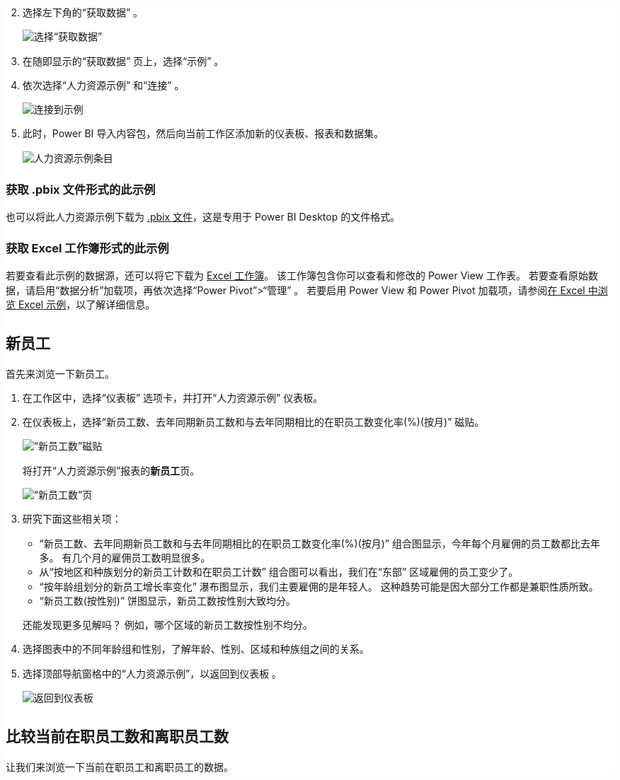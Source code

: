 2. 选择左下角的“获取数据”  。
   
   ![选择“获取数据”](media/sample-datasets/power-bi-get-data.png)
3. 在随即显示的“获取数据”  页上，选择“示例”  。
   
4. 依次选择“人力资源示例”  和“连接”  。  
   
   ![连接到示例](media/sample-human-resources/pbi_hr_sample_connect.png)

5. 此时，Power BI 导入内容包，然后向当前工作区添加新的仪表板、报表和数据集。
   
   ![人力资源示例条目](media/sample-human-resources/hr-sample-entry.png)
  
### <a name="get-the-pbix-file-for-this-sample"></a>获取 .pbix 文件形式的此示例

也可以将此人力资源示例下载为 [.pbix 文件](https://download.microsoft.com/download/6/9/5/69503155-05A5-483E-829A-F7B5F3DD5D27/Human%20Resources%20Sample%20PBIX.pbix)，这是专用于 Power BI Desktop 的文件格式。

### <a name="get-the-excel-workbook-for-this-sample"></a>获取 Excel 工作簿形式的此示例

若要查看此示例的数据源，还可以将它下载为 [Excel 工作簿](https://go.microsoft.com/fwlink/?LinkId=529780)。 该工作簿包含你可以查看和修改的 Power View 工作表。 若要查看原始数据，请启用“数据分析”加载项，再依次选择“Power Pivot”>“管理”  。 若要启用 Power View 和 Power Pivot 加载项，请参阅[在 Excel 中浏览 Excel 示例](sample-datasets.md#explore-excel-samples-inside-excel)，以了解详细信息。

## <a name="new-hires"></a>新员工
首先来浏览一下新员工。

1. 在工作区中，选择“仪表板”  选项卡，并打开“人力资源示例”  仪表板。
2. 在仪表板上，选择“新员工数、去年同期新员工数和与去年同期相比的在职员工数变化率(%)(按月)”  磁贴。  

   ![“新员工数”磁贴](media/sample-human-resources/hr2.png)  

   将打开“人力资源示例”报表的**新员工**页。  

   ![“新员工数”页](media/sample-human-resources/hr3.png)

3. 研究下面这些相关项：

    * “新员工数、去年同期新员工数和与去年同期相比的在职员工数变化率(%)(按月)”  组合图显示，今年每个月雇佣的员工数都比去年多。 有几个月的雇佣员工数明显很多。
    * 从“按地区和种族划分的新员工计数和在职员工计数”  组合图可以看出，我们在“东部”  区域雇佣的员工变少了。
    * “按年龄组划分的新员工增长率变化”  瀑布图显示，我们主要雇佣的是年轻人。 这种趋势可能是因大部分工作都是兼职性质所致。
    * “新员工数(按性别)”  饼图显示，新员工数按性别大致均分。

    还能发现更多见解吗？ 例如，哪个区域的新员工数按性别不均分。 

4. 选择图表中的不同年龄组和性别，了解年龄、性别、区域和种族组之间的关系。

5. 选择顶部导航窗格中的“人力资源示例”，以返回到仪表板  。

   ![返回到仪表板](media/sample-human-resources/power-bi-breadcrumbs.png)

## <a name="compare-currently-active-and-former-employees"></a>比较当前在职员工数和离职员工数
让我们来浏览一下当前在职员工和离职员工的数据。

